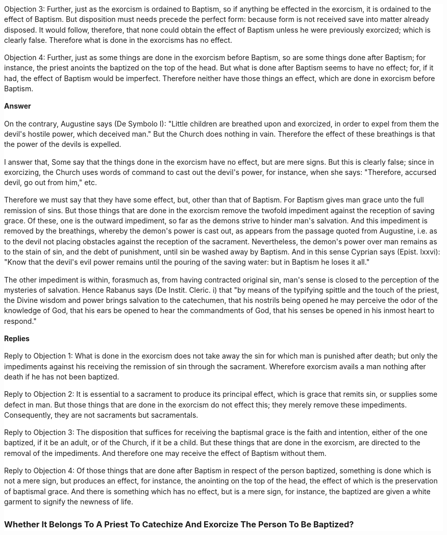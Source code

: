 Objection 3: Further, just as the exorcism is ordained to Baptism, so if anything be effected in the exorcism, it is ordained to the effect of Baptism. But disposition must needs precede the perfect form: because form is not received save into matter already disposed. It would follow, therefore, that none could obtain the effect of Baptism unless he were previously exorcized; which is clearly false. Therefore what is done in the exorcisms has no effect.

Objection 4: Further, just as some things are done in the exorcism before Baptism, so are some things done after Baptism; for instance, the priest anoints the baptized on the top of the head. But what is done after Baptism seems to have no effect; for, if it had, the effect of Baptism would be imperfect. Therefore neither have those things an effect, which are done in exorcism before Baptism.

**Answer**

On the contrary, Augustine says (De Symbolo I): "Little children are breathed upon and exorcized, in order to expel from them the devil's hostile power, which deceived man." But the Church does nothing in vain. Therefore the effect of these breathings is that the power of the devils is expelled.

I answer that, Some say that the things done in the exorcism have no effect, but are mere signs. But this is clearly false; since in exorcizing, the Church uses words of command to cast out the devil's power, for instance, when she says: "Therefore, accursed devil, go out from him," etc.

Therefore we must say that they have some effect, but, other than that of Baptism. For Baptism gives man grace unto the full remission of sins. But those things that are done in the exorcism remove the twofold impediment against the reception of saving grace. Of these, one is the outward impediment, so far as the demons strive to hinder man's salvation. And this impediment is removed by the breathings, whereby the demon's power is cast out, as appears from the passage quoted from Augustine, i.e. as to the devil not placing obstacles against the reception of the sacrament. Nevertheless, the demon's power over man remains as to the stain of sin, and the debt of punishment, until sin be washed away by Baptism. And in this sense Cyprian says (Epist. lxxvi): "Know that the devil's evil power remains until the pouring of the saving water: but in Baptism he loses it all."

The other impediment is within, forasmuch as, from having contracted original sin, man's sense is closed to the perception of the mysteries of salvation. Hence Rabanus says (De Instit. Cleric. i) that "by means of the typifying spittle and the touch of the priest, the Divine wisdom and power brings salvation to the catechumen, that his nostrils being opened he may perceive the odor of the knowledge of God, that his ears be opened to hear the commandments of God, that his senses be opened in his inmost heart to respond."

**Replies**

Reply to Objection 1: What is done in the exorcism does not take away the sin for which man is punished after death; but only the impediments against his receiving the remission of sin through the sacrament. Wherefore exorcism avails a man nothing after death if he has not been baptized.

Reply to Objection 2: It is essential to a sacrament to produce its principal effect, which is grace that remits sin, or supplies some defect in man. But those things that are done in the exorcism do not effect this; they merely remove these impediments. Consequently, they are not sacraments but sacramentals.

Reply to Objection 3: The disposition that suffices for receiving the baptismal grace is the faith and intention, either of the one baptized, if it be an adult, or of the Church, if it be a child. But these things that are done in the exorcism, are directed to the removal of the impediments. And therefore one may receive the effect of Baptism without them.

Reply to Objection 4: Of those things that are done after Baptism in respect of the person baptized, something is done which is not a mere sign, but produces an effect, for instance, the anointing on the top of the head, the effect of which is the preservation of baptismal grace. And there is something which has no effect, but is a mere sign, for instance, the baptized are given a white garment to signify the newness of life.
### Whether It Belongs To A Priest To Catechize And Exorcize The Person To Be Baptized?
